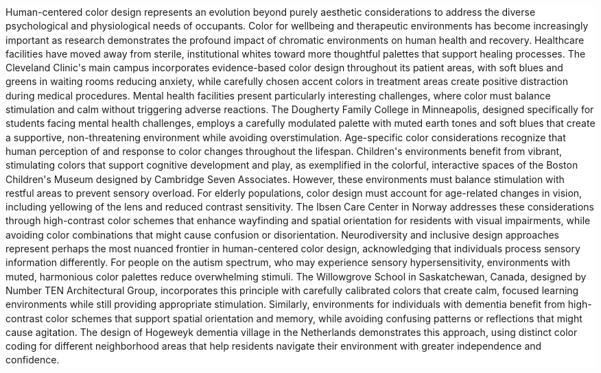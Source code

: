 Human-centered color design represents an evolution beyond purely aesthetic considerations to address the diverse psychological and physiological needs of occupants. Color for wellbeing and therapeutic environments has become increasingly important as research demonstrates the profound impact of chromatic environments on human health and recovery. Healthcare facilities have moved away from sterile, institutional whites toward more thoughtful palettes that support healing processes. The Cleveland Clinic's main campus incorporates evidence-based color design throughout its patient areas, with soft blues and greens in waiting rooms reducing anxiety, while carefully chosen accent colors in treatment areas create positive distraction during medical procedures. Mental health facilities present particularly interesting challenges, where color must balance stimulation and calm without triggering adverse reactions. The Dougherty Family College in Minneapolis, designed specifically for students facing mental health challenges, employs a carefully modulated palette with muted earth tones and soft blues that create a supportive, non-threatening environment while avoiding overstimulation. Age-specific color considerations recognize that human perception of and response to color changes throughout the lifespan. Children's environments benefit from vibrant, stimulating colors that support cognitive development and play, as exemplified in the colorful, interactive spaces of the Boston Children's Museum designed by Cambridge Seven Associates. However, these environments must balance stimulation with restful areas to prevent sensory overload. For elderly populations, color design must account for age-related changes in vision, including yellowing of the lens and reduced contrast sensitivity. The Ibsen Care Center in Norway addresses these considerations through high-contrast color schemes that enhance wayfinding and spatial orientation for residents with visual impairments, while avoiding color combinations that might cause confusion or disorientation. Neurodiversity and inclusive design approaches represent perhaps the most nuanced frontier in human-centered color design, acknowledging that individuals process sensory information differently. For people on the autism spectrum, who may experience sensory hypersensitivity, environments with muted, harmonious color palettes reduce overwhelming stimuli. The Willowgrove School in Saskatchewan, Canada, designed by Number TEN Architectural Group, incorporates this principle with carefully calibrated colors that create calm, focused learning environments while still providing appropriate stimulation. Similarly, environments for individuals with dementia benefit from high-contrast color schemes that support spatial orientation and memory, while avoiding confusing patterns or reflections that might cause agitation. The design of Hogeweyk dementia village in the Netherlands demonstrates this approach, using distinct color coding for different neighborhood areas that help residents navigate their environment with greater independence and confidence.
